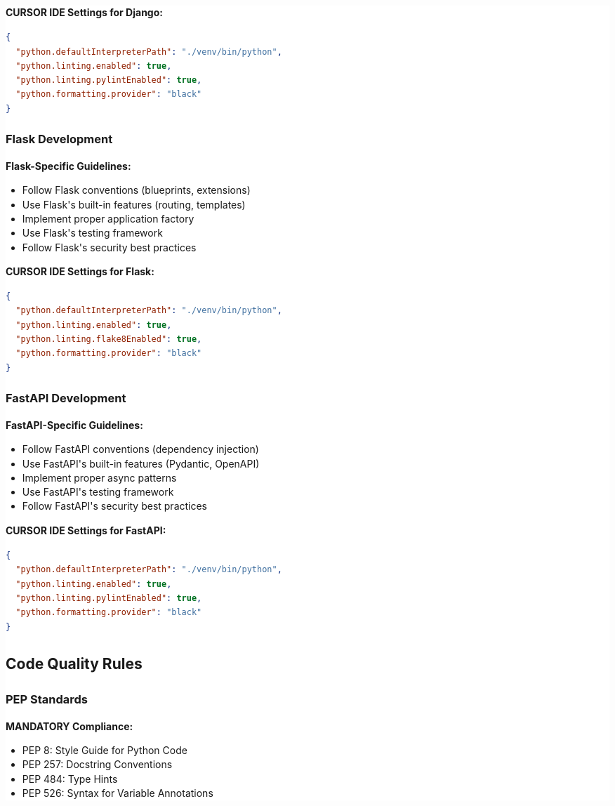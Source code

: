 **CURSOR IDE Settings for Django:**
```json
{
  "python.defaultInterpreterPath": "./venv/bin/python",
  "python.linting.enabled": true,
  "python.linting.pylintEnabled": true,
  "python.formatting.provider": "black"
}
```

### Flask Development
**Flask-Specific Guidelines:**
- Follow Flask conventions (blueprints, extensions)
- Use Flask's built-in features (routing, templates)
- Implement proper application factory
- Use Flask's testing framework
- Follow Flask's security best practices

**CURSOR IDE Settings for Flask:**
```json
{
  "python.defaultInterpreterPath": "./venv/bin/python",
  "python.linting.enabled": true,
  "python.linting.flake8Enabled": true,
  "python.formatting.provider": "black"
}
```

### FastAPI Development
**FastAPI-Specific Guidelines:**
- Follow FastAPI conventions (dependency injection)
- Use FastAPI's built-in features (Pydantic, OpenAPI)
- Implement proper async patterns
- Use FastAPI's testing framework
- Follow FastAPI's security best practices

**CURSOR IDE Settings for FastAPI:**
```json
{
  "python.defaultInterpreterPath": "./venv/bin/python",
  "python.linting.enabled": true,
  "python.linting.pylintEnabled": true,
  "python.formatting.provider": "black"
}
```

## Code Quality Rules

### PEP Standards
**MANDATORY Compliance:**
- PEP 8: Style Guide for Python Code
- PEP 257: Docstring Conventions
- PEP 484: Type Hints
- PEP 526: Syntax for Variable Annotations
